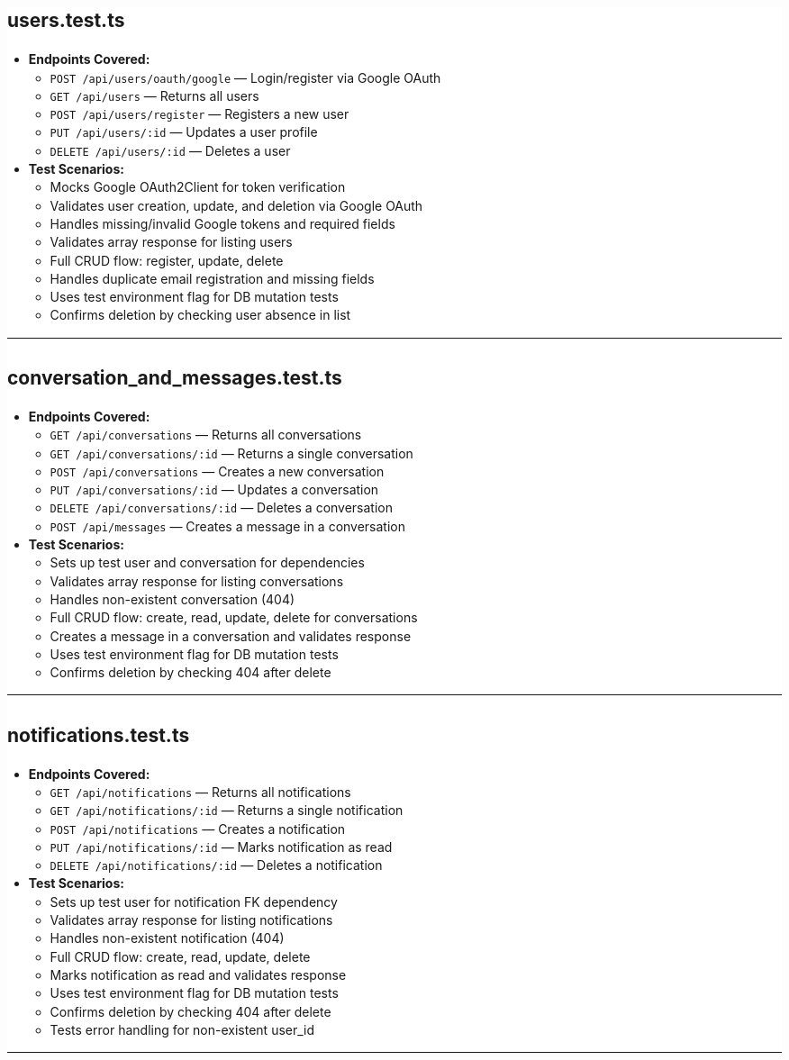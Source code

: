 
## users.test.ts

- **Endpoints Covered:**
  - `POST /api/users/oauth/google` — Login/register via Google OAuth
  - `GET /api/users` — Returns all users
  - `POST /api/users/register` — Registers a new user
  - `PUT /api/users/:id` — Updates a user profile
  - `DELETE /api/users/:id` — Deletes a user
- **Test Scenarios:**
  - Mocks Google OAuth2Client for token verification
  - Validates user creation, update, and deletion via Google OAuth
  - Handles missing/invalid Google tokens and required fields
  - Validates array response for listing users
  - Full CRUD flow: register, update, delete
  - Handles duplicate email registration and missing fields
  - Uses test environment flag for DB mutation tests
  - Confirms deletion by checking user absence in list

---

## conversation_and_messages.test.ts

- **Endpoints Covered:**
  - `GET /api/conversations` — Returns all conversations
  - `GET /api/conversations/:id` — Returns a single conversation
  - `POST /api/conversations` — Creates a new conversation
  - `PUT /api/conversations/:id` — Updates a conversation
  - `DELETE /api/conversations/:id` — Deletes a conversation
  - `POST /api/messages` — Creates a message in a conversation
- **Test Scenarios:**
  - Sets up test user and conversation for dependencies
  - Validates array response for listing conversations
  - Handles non-existent conversation (404)
  - Full CRUD flow: create, read, update, delete for conversations
  - Creates a message in a conversation and validates response
  - Uses test environment flag for DB mutation tests
  - Confirms deletion by checking 404 after delete

---

## notifications.test.ts

- **Endpoints Covered:**
  - `GET /api/notifications` — Returns all notifications
  - `GET /api/notifications/:id` — Returns a single notification
  - `POST /api/notifications` — Creates a notification
  - `PUT /api/notifications/:id` — Marks notification as read
  - `DELETE /api/notifications/:id` — Deletes a notification
- **Test Scenarios:**
  - Sets up test user for notification FK dependency
  - Validates array response for listing notifications
  - Handles non-existent notification (404)
  - Full CRUD flow: create, read, update, delete
  - Marks notification as read and validates response
  - Uses test environment flag for DB mutation tests
  - Confirms deletion by checking 404 after delete
  - Tests error handling for non-existent user_id

---